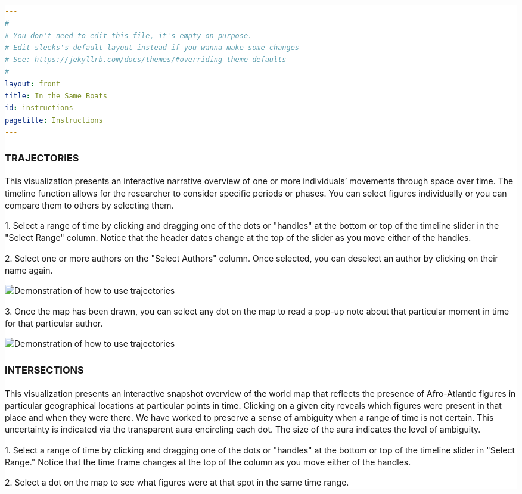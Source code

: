 ```yaml
---
#
# You don't need to edit this file, it's empty on purpose.
# Edit sleeks's default layout instead if you wanna make some changes
# See: https://jekyllrb.com/docs/themes/#overriding-theme-defaults
#
layout: front
title: In the Same Boats
id: instructions
pagetitle: Instructions
---
```


 
### TRAJECTORIES

This visualization presents an interactive narrative overview of one or more individuals’ movements through space over time. The timeline function allows for the researcher to consider specific periods or phases. You can select figures individually or you can compare them to others by selecting them.

<p>1. Select a range of time by clicking and dragging one of the dots or "handles" at the bottom or top of the timeline slider in the "Select Range" column. Notice that the header dates change at the top of the slider as you move either of the handles.</p>
<p>2. Select one or more authors on the "Select Authors" column. Once selected, you can deselect an author by clicking on their name again.</p>

<img src="/assets/img/howto1.gif" width="100%" alt="Demonstration of how to use trajectories"/>

<p>3. Once the map has been drawn, you can select any dot on the map to read a pop-up note about that particular moment in time for that particular author.</p>

<img src="/assets/img/howto2.gif" width="100%" alt="Demonstration of how to use trajectories"/>

<br>

### INTERSECTIONS

This visualization presents an interactive snapshot overview of the world map that reflects the presence of Afro-Atlantic figures in particular geographical locations at particular points in time. Clicking on a given city reveals which figures were present in that place and when they were there. We have worked to preserve a sense of ambiguity when a range of time is not certain. This uncertainty is indicated via the transparent aura encircling each dot. The size of the aura indicates the level of ambiguity.

<p>1. Select a range of time by clicking and dragging one of the dots or "handles" at the bottom or top of the timeline slider in "Select Range." Notice that the time frame changes at the top of the column as you move either of the handles.</p>
<p>2. Select a dot on the map to see what figures were at that spot in the same time range.</p>
